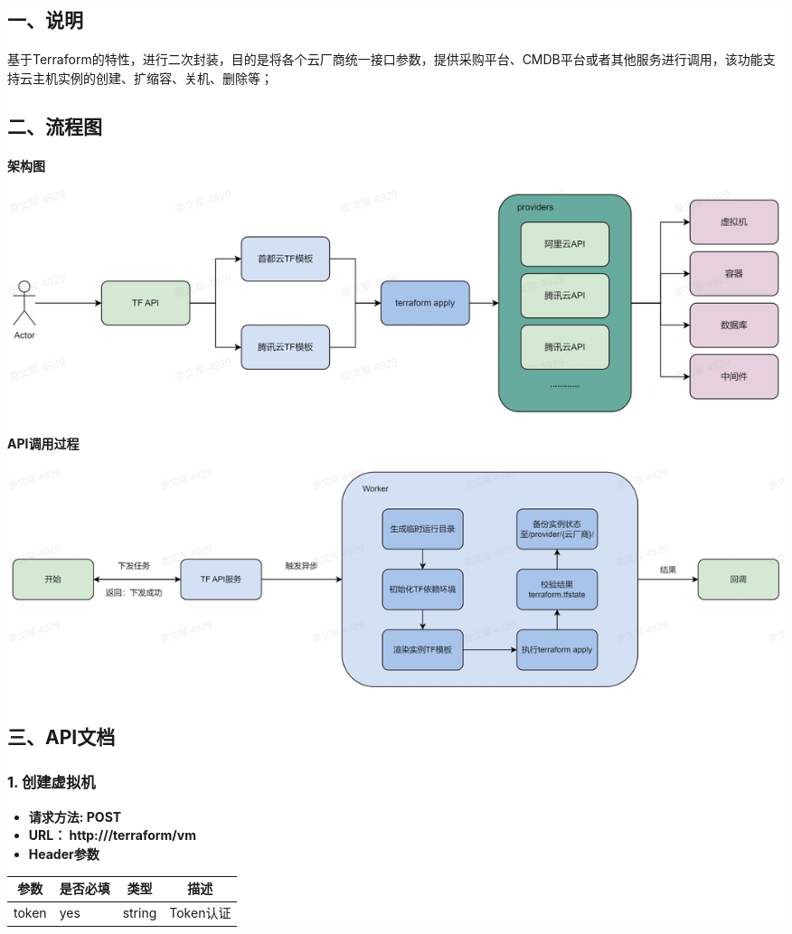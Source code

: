 ## 一、说明

基于Terraform的特性，进行二次封装，目的是将各个云厂商统一接口参数，提供采购平台、CMDB平台或者其他服务进行调用，该功能支持云主机实例的创建、扩缩容、关机、删除等；
## 二、流程图

**架构图**

![流程图](./src/1.jpg)

**API调用过程**

![流程图](./src/2.jpg)

## 三、API文档

### 1. 创建虚拟机

- **请求方法: POST**
- **URL： http://<host>/terraform/vm**
- **Header参数**

| 参数  | 是否必填 | 类型   | 描述      |
| ----- | -------- | ------ | --------- |
| token | yes      | string | Token认证 |
